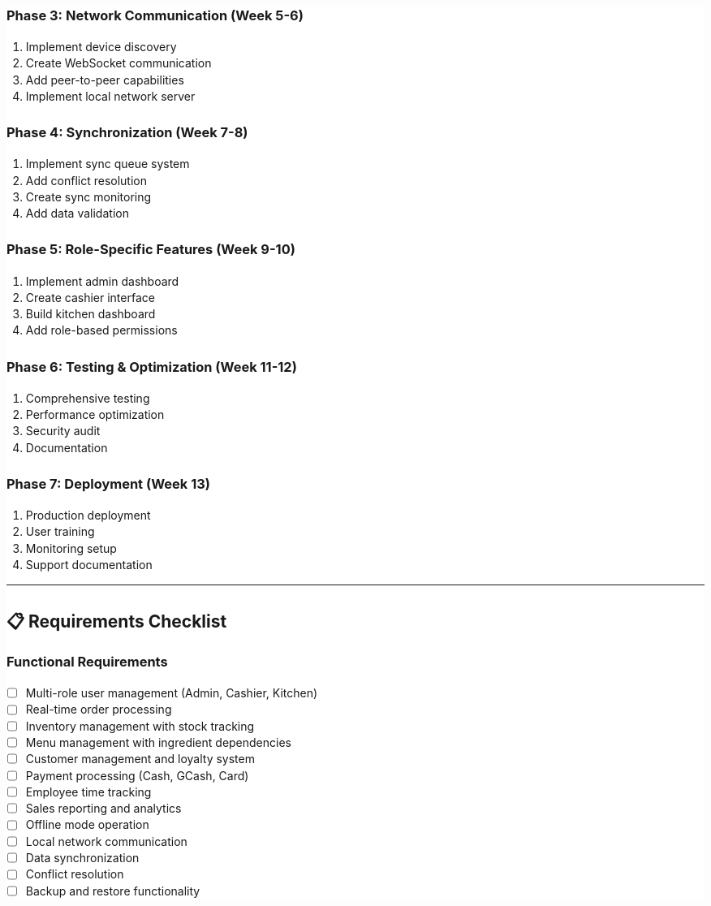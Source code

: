 ### **Phase 3: Network Communication (Week 5-6)**
1. Implement device discovery
2. Create WebSocket communication
3. Add peer-to-peer capabilities
4. Implement local network server

### **Phase 4: Synchronization (Week 7-8)**
1. Implement sync queue system
2. Add conflict resolution
3. Create sync monitoring
4. Add data validation

### **Phase 5: Role-Specific Features (Week 9-10)**
1. Implement admin dashboard
2. Create cashier interface
3. Build kitchen dashboard
4. Add role-based permissions

### **Phase 6: Testing & Optimization (Week 11-12)**
1. Comprehensive testing
2. Performance optimization
3. Security audit
4. Documentation

### **Phase 7: Deployment (Week 13)**
1. Production deployment
2. User training
3. Monitoring setup
4. Support documentation

---

## 📋 **Requirements Checklist**

### **Functional Requirements**
- [ ] Multi-role user management (Admin, Cashier, Kitchen)
- [ ] Real-time order processing
- [ ] Inventory management with stock tracking
- [ ] Menu management with ingredient dependencies
- [ ] Customer management and loyalty system
- [ ] Payment processing (Cash, GCash, Card)
- [ ] Employee time tracking
- [ ] Sales reporting and analytics
- [ ] Offline mode operation
- [ ] Local network communication
- [ ] Data synchronization
- [ ] Conflict resolution
- [ ] Backup and restore functionality

